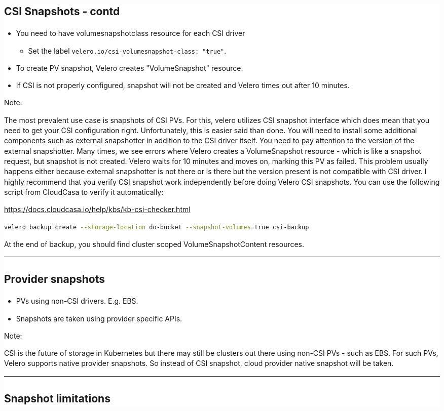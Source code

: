 ## CSI Snapshots - contd

- You need to have volumesnapshotclass resource for each CSI driver 
  - Set the label ``velero.io/csi-volumesnapshot-class: "true"``.

- To create PV snapshot, Velero creates "VolumeSnapshot" resource.

- If CSI is not properly configured, snapshot will not be created and Velero times out after 10 minutes.

Note:

The most prevalent use case is snapshots of CSI PVs. For this,
velero utilizes CSI snapshot interface which does mean that you need to get your CSI configuration right. Unfortunately,
this is easier said than done. You will need to install some additional components such as external snapshotter in
addition to the CSI driver itself. You need to pay attention to the version of the external snapshotter. Many times, we
see errors where Velero creates a VolumeSnapshot resource - which is like a snapshot request, but snapshot is not
created. Velero waits for 10 minutes and moves on, marking this PV as failed. This problem usually happens either
because external snapshotter is not there or is there but the version present is not compatible with CSI driver. I
highly recommend that you verify CSI snapshot work independently before doing Velero CSI snapshots. You can use the
following script from CloudCasa to verify it automatically:

https://docs.cloudcasa.io/help/kbs/kb-csi-checker.html


``` bash
velero backup create --storage-location do-bucket --snapshot-volumes=true csi-backup
```

At the end of backup, you should find cluster scoped VolumeSnapshotContent resources. 

---

## Provider snapshots

- PVs using non-CSI drivers. E.g. EBS.

- Snapshots are taken using provider specific APIs.

Note:

CSI is the future of storage in Kubernetes but there may still be clusters out there using non-CSI PVs - such as
EBS. For such PVs, Velero supports native provider snapshots. So instead of CSI snapshot, cloud provider native snapshot
will be taken.

---

## Snapshot limitations

